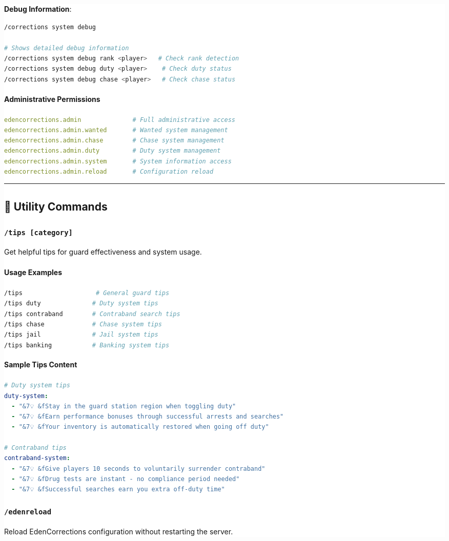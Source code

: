 **Debug Information**:
```bash
/corrections system debug

# Shows detailed debug information
/corrections system debug rank <player>   # Check rank detection
/corrections system debug duty <player>    # Check duty status
/corrections system debug chase <player>   # Check chase status
```

#### Administrative Permissions
```yaml
edencorrections.admin              # Full administrative access
edencorrections.admin.wanted       # Wanted system management
edencorrections.admin.chase        # Chase system management  
edencorrections.admin.duty         # Duty system management
edencorrections.admin.system       # System information access
edencorrections.admin.reload       # Configuration reload
```

---

## 🔧 **Utility Commands**

### `/tips [category]`
Get helpful tips for guard effectiveness and system usage.

#### Usage Examples
```bash
/tips                    # General guard tips
/tips duty              # Duty system tips
/tips contraband        # Contraband search tips
/tips chase             # Chase system tips
/tips jail              # Jail system tips
/tips banking           # Banking system tips
```

#### Sample Tips Content
```yaml
# Duty system tips
duty-system:
  - "&7💡 &fStay in the guard station region when toggling duty"
  - "&7💡 &fEarn performance bonuses through successful arrests and searches"
  - "&7💡 &fYour inventory is automatically restored when going off duty"

# Contraband tips  
contraband-system:
  - "&7💡 &fGive players 10 seconds to voluntarily surrender contraband"
  - "&7💡 &fDrug tests are instant - no compliance period needed"
  - "&7💡 &fSuccessful searches earn you extra off-duty time"
```

### `/edenreload`
Reload EdenCorrections configuration without restarting the server.
